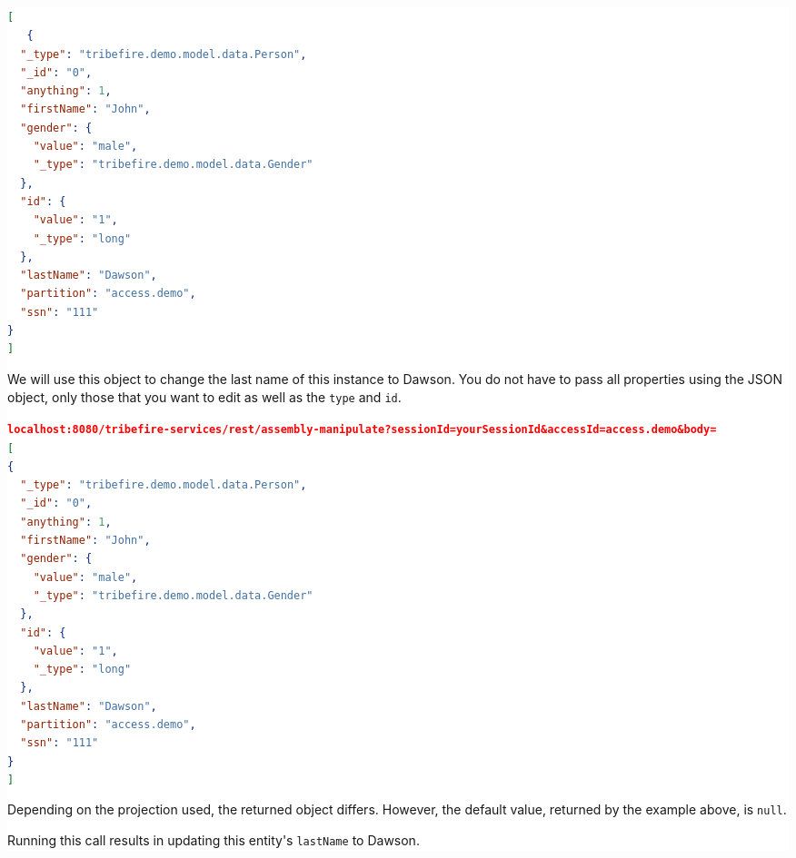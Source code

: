 ```json
[
   {
  "_type": "tribefire.demo.model.data.Person",
  "_id": "0",
  "anything": 1,
  "firstName": "John",
  "gender": {
    "value": "male",
    "_type": "tribefire.demo.model.data.Gender"
  },
  "id": {
    "value": "1",
    "_type": "long"
  },
  "lastName": "Dawson",
  "partition": "access.demo",
  "ssn": "111"
}
]
```

We will use this object to change the last name of this instance to Dawson. You do not have to pass all properties using the JSON object, only those that you want to edit as well as the `type` and `id`.

```json
localhost:8080/tribefire-services/rest/assembly-manipulate?sessionId=yourSessionId&accessId=access.demo&body=
[
{
  "_type": "tribefire.demo.model.data.Person",
  "_id": "0",
  "anything": 1,
  "firstName": "John",
  "gender": {
    "value": "male",
    "_type": "tribefire.demo.model.data.Gender"
  },
  "id": {
    "value": "1",
    "_type": "long"
  },
  "lastName": "Dawson",
  "partition": "access.demo",
  "ssn": "111"
}
]
```

Depending on the projection used, the returned object differs. However, the default value, returned by the example above, is `null`.

Running this call results in updating this entity's `lastName` to Dawson.
